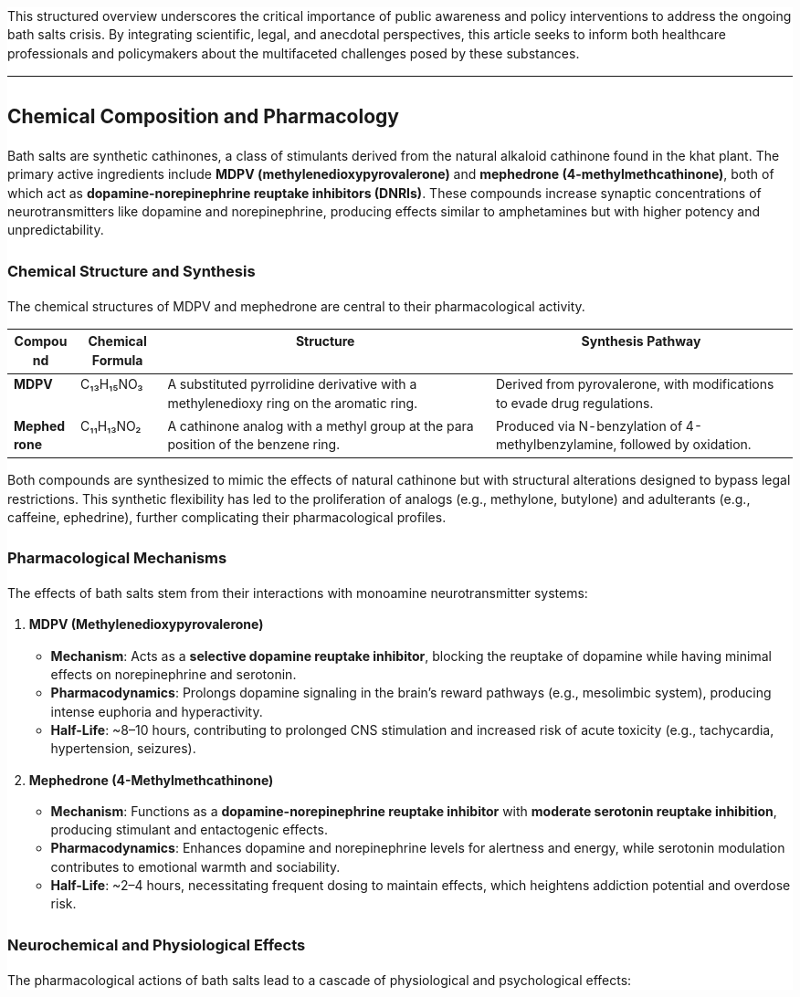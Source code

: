 This structured overview underscores the critical importance of public awareness and policy interventions to address the ongoing bath salts crisis. By integrating scientific, legal, and anecdotal perspectives, this article seeks to inform both healthcare professionals and policymakers about the multifaceted challenges posed by these substances.

---

## Chemical Composition and Pharmacology  

Bath salts are synthetic cathinones, a class of stimulants derived from the natural alkaloid cathinone found in the khat plant. The primary active ingredients include **MDPV (methylenedioxypyrovalerone)** and **mephedrone (4-methylmethcathinone)**, both of which act as **dopamine-norepinephrine reuptake inhibitors (DNRIs)**. These compounds increase synaptic concentrations of neurotransmitters like dopamine and norepinephrine, producing effects similar to amphetamines but with higher potency and unpredictability.  

### **Chemical Structure and Synthesis**  
The chemical structures of MDPV and mephedrone are central to their pharmacological activity.  

| **Compound**       | **Chemical Formula** | **Structure**                                                                 | **Synthesis Pathway**                                                                 |
|---------------------|----------------------|-------------------------------------------------------------------------------|---------------------------------------------------------------------------------------|
| **MDPV**            | C₁₃H₁₅NO₃           | A substituted pyrrolidine derivative with a methylenedioxy ring on the aromatic ring. | Derived from pyrovalerone, with modifications to evade drug regulations.              |
| **Mephedrone**      | C₁₁H₁₃NO₂           | A cathinone analog with a methyl group at the para position of the benzene ring. | Produced via N-benzylation of 4-methylbenzylamine, followed by oxidation.             |  

Both compounds are synthesized to mimic the effects of natural cathinone but with structural alterations designed to bypass legal restrictions. This synthetic flexibility has led to the proliferation of analogs (e.g., methylone, butylone) and adulterants (e.g., caffeine, ephedrine), further complicating their pharmacological profiles.  

### **Pharmacological Mechanisms**  
The effects of bath salts stem from their interactions with monoamine neurotransmitter systems:  

1. **MDPV (Methylenedioxypyrovalerone)**  
   - **Mechanism**: Acts as a **selective dopamine reuptake inhibitor**, blocking the reuptake of dopamine while having minimal effects on norepinephrine and serotonin.  
   - **Pharmacodynamics**: Prolongs dopamine signaling in the brain’s reward pathways (e.g., mesolimbic system), producing intense euphoria and hyperactivity.  
   - **Half-Life**: ~8–10 hours, contributing to prolonged CNS stimulation and increased risk of acute toxicity (e.g., tachycardia, hypertension, seizures).  

2. **Mephedrone (4-Methylmethcathinone)**  
   - **Mechanism**: Functions as a **dopamine-norepinephrine reuptake inhibitor** with **moderate serotonin reuptake inhibition**, producing stimulant and entactogenic effects.  
   - **Pharmacodynamics**: Enhances dopamine and norepinephrine levels for alertness and energy, while serotonin modulation contributes to emotional warmth and sociability.  
   - **Half-Life**: ~2–4 hours, necessitating frequent dosing to maintain effects, which heightens addiction potential and overdose risk.  

### **Neurochemical and Physiological Effects**  
The pharmacological actions of bath salts lead to a cascade of physiological and psychological effects:  
